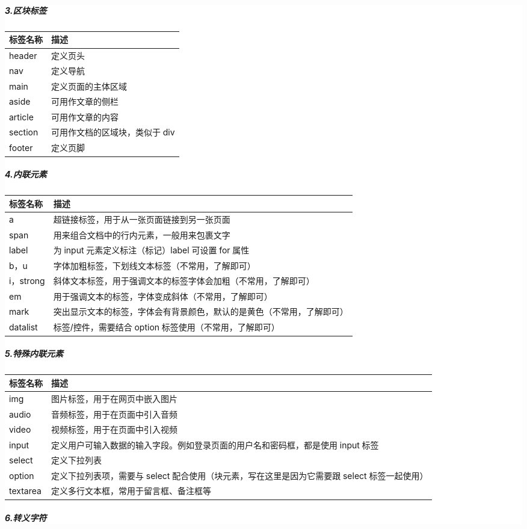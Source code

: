 ##### 3.区块标签

| 标签名称 | 描述                           |
| :------- | :----------------------------- |
| header   | 定义页头                       |
| nav      | 定义导航                       |
| main     | 定义页面的主体区域             |
| aside    | 可用作文章的侧栏               |
| article  | 可用作文章的内容               |
| section  | 可用作文档的区域块，类似于 div |
| footer   | 定义页脚                       |

##### 4.内联元素

| 标签名称  | 描述                                                         |
| :-------- | :----------------------------------------------------------- |
| a         | 超链接标签，用于从一张页面链接到另一张页面                   |
| span      | 用来组合文档中的行内元素，一般用来包裹文字                   |
| label     | 为 input 元素定义标注（标记）label 可设置 for 属性           |
| b，u      | 字体加粗标签，下划线文本标签（不常用，了解即可）             |
| i，strong | 斜体文本标签，用于强调文本的标签字体会加粗（不常用，了解即可） |
| em        | 用于强调文本的标签，字体变成斜体（不常用，了解即可）         |
| mark      | 突出显示文本的标签，字体会有背景颜色，默认的是黄色（不常用，了解即可） |
| datalist  | 标签/控件，需要结合 option 标签使用（不常用，了解即可）      |

##### 5.特殊内联元素

| 标签名称 | 描述                                                         |
| :------- | :----------------------------------------------------------- |
| img      | 图片标签，用于在网页中嵌入图片                               |
| audio    | 音频标签，用于在页面中引入音频                               |
| video    | 视频标签，用于在页面中引入视频                               |
| input    | 定义用户可输入数据的输入字段。例如登录页面的用户名和密码框，都是使用 input 标签 |
| select   | 定义下拉列表                                                 |
| option   | 定义下拉列表项，需要与 select 配合使用（块元素，写在这里是因为它需要跟 select 标签一起使用） |
| textarea | 定义多行文本框，常用于留言框、备注框等                       |

##### 6.转义字符
